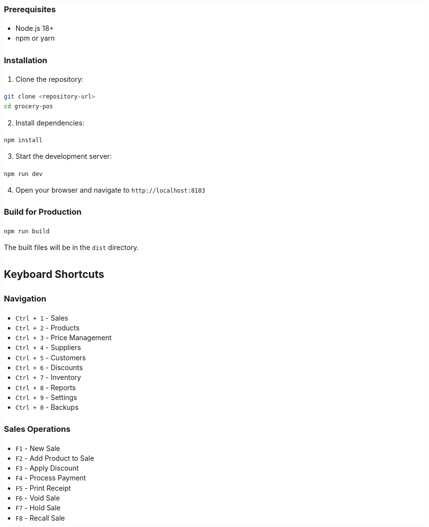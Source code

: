 ### Prerequisites
- Node.js 18+ 
- npm or yarn

### Installation

1. Clone the repository:
```bash
git clone <repository-url>
cd grocery-pos
```

2. Install dependencies:
```bash
npm install
```

3. Start the development server:
```bash
npm run dev
```

4. Open your browser and navigate to `http://localhost:8103`

### Build for Production

```bash
npm run build
```

The built files will be in the `dist` directory.

## Keyboard Shortcuts

### Navigation
- `Ctrl + 1` - Sales
- `Ctrl + 2` - Products  
- `Ctrl + 3` - Price Management
- `Ctrl + 4` - Suppliers
- `Ctrl + 5` - Customers
- `Ctrl + 6` - Discounts
- `Ctrl + 7` - Inventory
- `Ctrl + 8` - Reports
- `Ctrl + 9` - Settings
- `Ctrl + 0` - Backups

### Sales Operations
- `F1` - New Sale
- `F2` - Add Product to Sale
- `F3` - Apply Discount
- `F4` - Process Payment
- `F5` - Print Receipt
- `F6` - Void Sale
- `F7` - Hold Sale
- `F8` - Recall Sale
